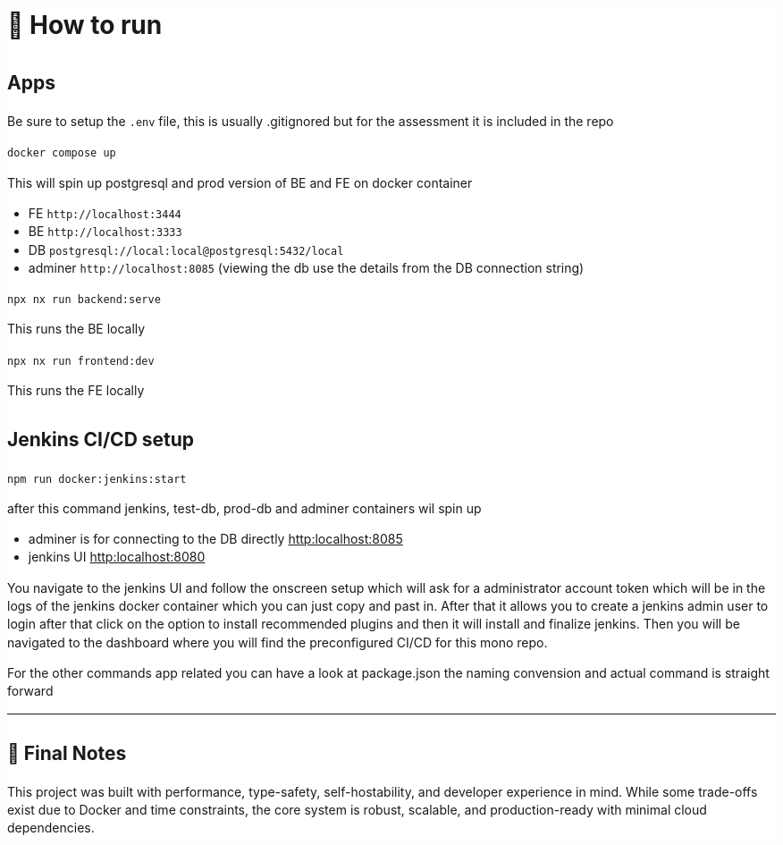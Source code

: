 # 🚀 How to run
## Apps
Be sure to setup the `.env` file, this is usually .gitignored but for the assessment it is included in the repo
```sh
docker compose up
```
This will spin up postgresql and prod version of BE and FE on docker container
* FE `http://localhost:3444`
* BE `http://localhost:3333`
* DB `postgresql://local:local@postgresql:5432/local`
* adminer `http://localhost:8085` (viewing the db use the details from the DB connection string)
```sh
npx nx run backend:serve
```
This runs the BE locally
```sh
npx nx run frontend:dev
```
This runs the FE locally
## Jenkins CI/CD setup
```sh
npm run docker:jenkins:start
```
after this command jenkins, test-db, prod-db and adminer containers wil spin up
* adminer is for connecting to the DB directly [http:localhost:8085](http:localhost:8085)
* jenkins UI [http:localhost:8080](http:localhost:8080)

You navigate to the jenkins UI and follow the onscreen setup which will ask for a administrator account token which will be in the logs of the jenkins docker container which you can just copy and past in. After that it allows you to create a jenkins admin user to login after that click on the option to install recommended plugins and then it will install and finalize jenkins. Then you will be navigated to the dashboard where you will find the preconfigured CI/CD for this mono repo.

For the other commands app related you can have a look at package.json the naming convension and actual command is straight forward

---

## 📌 Final Notes
This project was built with performance, type-safety, self-hostability, and developer experience in mind. While some trade-offs exist due to Docker and time constraints, the core system is robust, scalable, and production-ready with minimal cloud dependencies.
